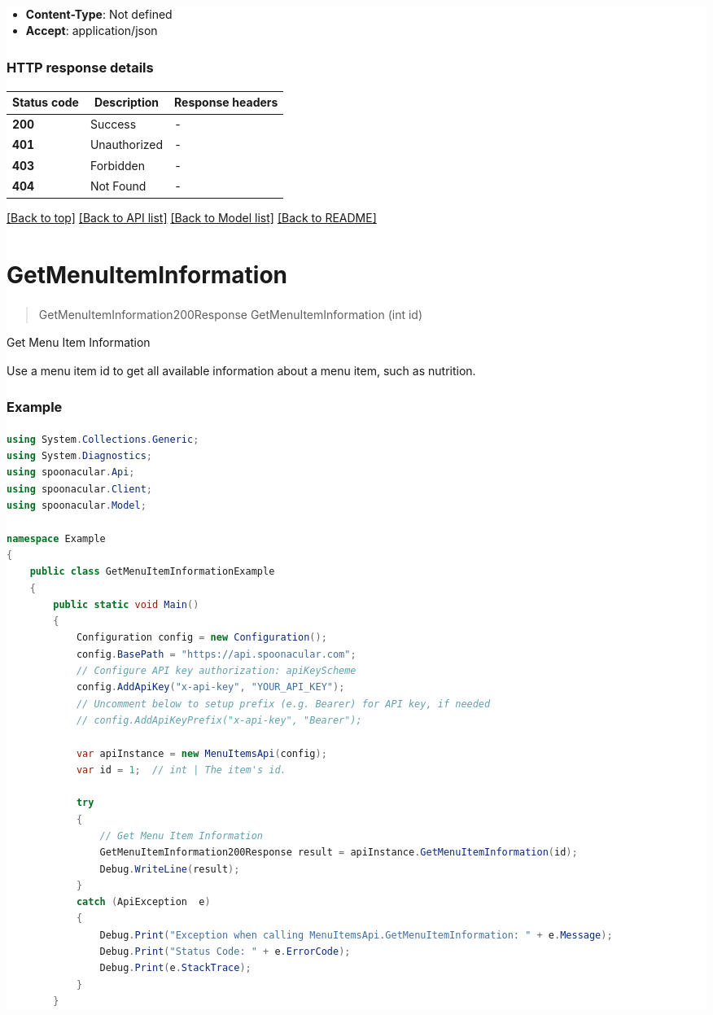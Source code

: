  - **Content-Type**: Not defined
 - **Accept**: application/json


### HTTP response details
| Status code | Description | Response headers |
|-------------|-------------|------------------|
| **200** | Success |  -  |
| **401** | Unauthorized |  -  |
| **403** | Forbidden |  -  |
| **404** | Not Found |  -  |

[[Back to top]](#) [[Back to API list]](../README.md#documentation-for-api-endpoints) [[Back to Model list]](../README.md#documentation-for-models) [[Back to README]](../README.md)

<a id="getmenuiteminformation"></a>
# **GetMenuItemInformation**
> GetMenuItemInformation200Response GetMenuItemInformation (int id)

Get Menu Item Information

Use a menu item id to get all available information about a menu item, such as nutrition.

### Example
```csharp
using System.Collections.Generic;
using System.Diagnostics;
using spoonacular.Api;
using spoonacular.Client;
using spoonacular.Model;

namespace Example
{
    public class GetMenuItemInformationExample
    {
        public static void Main()
        {
            Configuration config = new Configuration();
            config.BasePath = "https://api.spoonacular.com";
            // Configure API key authorization: apiKeyScheme
            config.AddApiKey("x-api-key", "YOUR_API_KEY");
            // Uncomment below to setup prefix (e.g. Bearer) for API key, if needed
            // config.AddApiKeyPrefix("x-api-key", "Bearer");

            var apiInstance = new MenuItemsApi(config);
            var id = 1;  // int | The item's id.

            try
            {
                // Get Menu Item Information
                GetMenuItemInformation200Response result = apiInstance.GetMenuItemInformation(id);
                Debug.WriteLine(result);
            }
            catch (ApiException  e)
            {
                Debug.Print("Exception when calling MenuItemsApi.GetMenuItemInformation: " + e.Message);
                Debug.Print("Status Code: " + e.ErrorCode);
                Debug.Print(e.StackTrace);
            }
        }
```